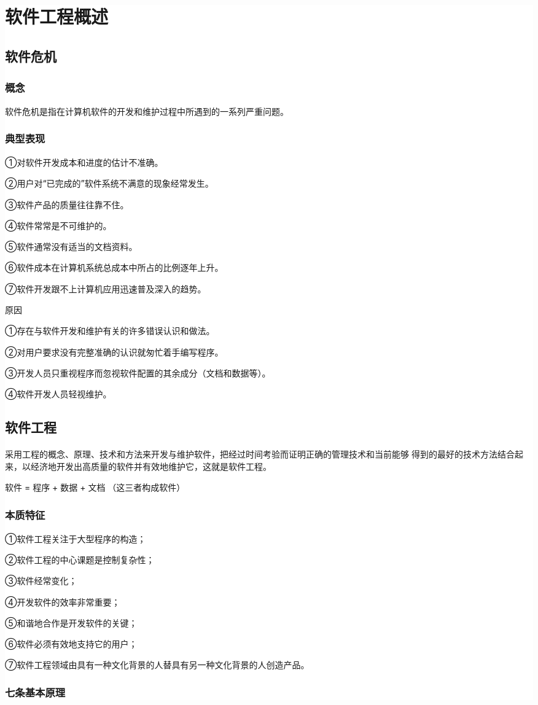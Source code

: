# 软件工程概述

## 软件危机

### 概念 

 软件危机是指在计算机软件的开发和维护过程中所遇到的一系列严重问题。 

### 典型表现

 ①对软件开发成本和进度的估计不准确。 

 ②用户对“已完成的”软件系统不满意的现象经常发生。

 ③软件产品的质量往往靠不住。 

 ④软件常常是不可维护的。 

 ⑤软件通常没有适当的文档资料。

 ⑥软件成本在计算机系统总成本中所占的比例逐年上升。 

 ⑦软件开发跟不上计算机应用迅速普及深入的趋势。

  原因

①存在与软件开发和维护有关的许多错误认识和做法。 

②对用户要求没有完整准确的认识就匆忙着手编写程序。 

③开发人员只重视程序而忽视软件配置的其余成分（文档和数据等）。 

④软件开发人员轻视维护。

## 软件工程

采用工程的概念、原理、技术和方法来开发与维护软件，把经过时间考验而证明正确的管理技术和当前能够 得到的最好的技术方法结合起来，以经济地开发出高质量的软件并有效地维护它，这就是软件工程。

软件 = 程序 + 数据 + 文档 （这三者构成软件）

### 本质特征 

①软件工程关注于大型程序的构造； 

②软件工程的中心课题是控制复杂性； 

③软件经常变化；

 ④开发软件的效率非常重要； 

⑤和谐地合作是开发软件的关键； 

⑥软件必须有效地支持它的用户；

 ⑦软件工程领域由具有一种文化背景的人替具有另一种文化背景的人创造产品。



### 七条基本原理 
